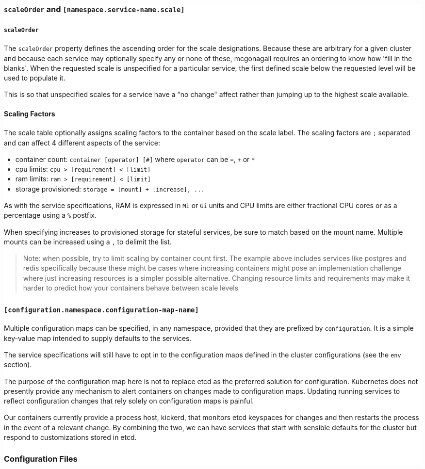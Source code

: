 ### `scaleOrder` and `[namespace.service-name.scale]`

#### `scaleOrder`

The `scaleOrder` property defines the ascending order for the scale designations. Because these are arbitrary for a given cluster and because each service may optionally specify any or none of these, mcgonagall requires an ordering to know how 'fill in the blanks'. When the requested scale is unspecified for a particular service, the first defined scale below the requested level will be used to populate it.

This is so that unspecified scales for a service have a "no change" affect rather than jumping up to the highest scale available.

#### Scaling Factors

The scale table optionally assigns scaling factors to the container based on the scale label. The scaling factors are `;` separated and can affect 4 different aspects of the service:

 * container count: `container [operator] [#]` where `operator` can be `=`, `+` or `*`
 * cpu limits: `cpu > [requirement] < [limit]`
 * ram limits: `ram > [requirement] < [limit]`
 * storage provisioned: `storage = [mount] + [increase], ...`

As with the service specifications, RAM is expressed in `Mi` or `Gi` units and CPU limits are either fractional CPU cores or as a percentage using a `%` postfix.

When specifying increases to provisioned storage for stateful services, be sure to match based on the mount name. Multiple mounts can be increased using a `,` to delimit the list.

> Note: when possible, try to limit scaling by container count first. The example above includes services like postgres and redis specifically because these might be cases where increasing containers might pose an implementation challenge where just increasing resources is a simpler possible alternative. Changing resource limits and requirements may make it harder to predict how your containers behave between scale levels

### `[configuration.namespace.configuration-map-name]`

Multiple configuration maps can be specified, in any namespace, provided that they are prefixed by `configuration`. It is a simple key-value map intended to supply defaults to the services.

The service specifications will still have to opt in to the configuration maps defined in the cluster configurations (see the `env` section).

The purpose of the configuration map here is not to replace etcd as the preferred solution for configuration. Kubernetes does not presently provide any mechanism to alert containers on changes made to configuration maps. Updating running services to reflect configuration changes that rely solely on configuration maps is painful. 

Our containers currently provide a process host, kickerd, that monitors etcd keyspaces for changes and then restarts the process in the event of a relevant change. By combining the two, we can have services that start with sensible defaults for the cluster but respond to customizations stored in etcd.

### Configuration Files


[travis-url]: https://travis-ci.org/npm-wharf/mcgonagall
[travis-image]: https://travis-ci.org/npm-wharf/mcgonagall.svg?branch=master
[coveralls-url]: https://coveralls.io/github/npm-wharf/mcgonagall
[coveralls-image]: https://coveralls.io/repos/github/npm-wharf/mcgonagall/badge.svg?branch=master